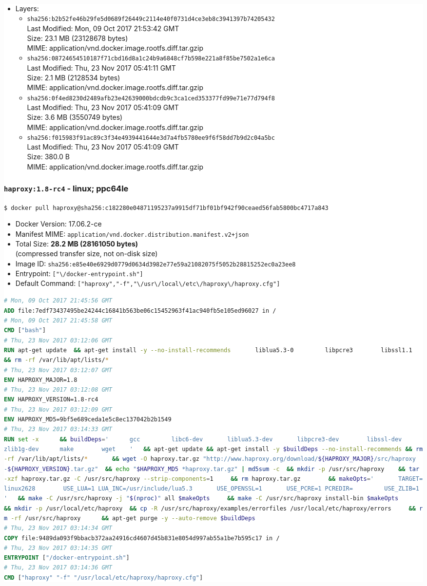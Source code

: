-	Layers:
	-	`sha256:b2b52fe46b29fe5d0689f26449c2114e40f0731d4ce3eb8c3941397b74205432`  
		Last Modified: Mon, 09 Oct 2017 21:53:42 GMT  
		Size: 23.1 MB (23128678 bytes)  
		MIME: application/vnd.docker.image.rootfs.diff.tar.gzip
	-	`sha256:08724654510187f71cbd16d8a1c24b9a6848cf7b598e221a8f85be7502a1e6ca`  
		Last Modified: Thu, 23 Nov 2017 05:41:11 GMT  
		Size: 2.1 MB (2128534 bytes)  
		MIME: application/vnd.docker.image.rootfs.diff.tar.gzip
	-	`sha256:0f4ed8230d2489afb23e42639000bdcdb9c3ca1ced353377fd99e71e77d794f8`  
		Last Modified: Thu, 23 Nov 2017 05:41:09 GMT  
		Size: 3.6 MB (3550749 bytes)  
		MIME: application/vnd.docker.image.rootfs.diff.tar.gzip
	-	`sha256:f015983f91ac89c3f34e4939441644e3d7a4fb5780ee9f6f58dd7b9d2c04a5bc`  
		Last Modified: Thu, 23 Nov 2017 05:41:09 GMT  
		Size: 380.0 B  
		MIME: application/vnd.docker.image.rootfs.diff.tar.gzip

### `haproxy:1.8-rc4` - linux; ppc64le

```console
$ docker pull haproxy@sha256:c182280e04871195237a9915df71bf01bf942f90ceaed56fab5800bc4717a843
```

-	Docker Version: 17.06.2-ce
-	Manifest MIME: `application/vnd.docker.distribution.manifest.v2+json`
-	Total Size: **28.2 MB (28161050 bytes)**  
	(compressed transfer size, not on-disk size)
-	Image ID: `sha256:e85e40e6929d0779d0634d3982e77e59a21082075f5052b28815252ec0a23ee8`
-	Entrypoint: `["\/docker-entrypoint.sh"]`
-	Default Command: `["haproxy","-f","\/usr\/local\/etc\/haproxy\/haproxy.cfg"]`

```dockerfile
# Mon, 09 Oct 2017 21:45:56 GMT
ADD file:7edf73437495be24244c16841b563be06c15452963f41ac940fb5e105ed96027 in / 
# Mon, 09 Oct 2017 21:45:58 GMT
CMD ["bash"]
# Thu, 23 Nov 2017 03:12:06 GMT
RUN apt-get update 	&& apt-get install -y --no-install-recommends 		liblua5.3-0 		libpcre3 		libssl1.1 	&& rm -rf /var/lib/apt/lists/*
# Thu, 23 Nov 2017 03:12:07 GMT
ENV HAPROXY_MAJOR=1.8
# Thu, 23 Nov 2017 03:12:08 GMT
ENV HAPROXY_VERSION=1.8-rc4
# Thu, 23 Nov 2017 03:12:09 GMT
ENV HAPROXY_MD5=9bf5e689ceda1e5c8ec137042b2b1549
# Thu, 23 Nov 2017 03:14:33 GMT
RUN set -x 		&& buildDeps=' 		gcc 		libc6-dev 		liblua5.3-dev 		libpcre3-dev 		libssl-dev 		zlib1g-dev 		make 		wget 	' 	&& apt-get update && apt-get install -y $buildDeps --no-install-recommends && rm -rf /var/lib/apt/lists/* 		&& wget -O haproxy.tar.gz "http://www.haproxy.org/download/${HAPROXY_MAJOR}/src/haproxy-${HAPROXY_VERSION}.tar.gz" 	&& echo "$HAPROXY_MD5 *haproxy.tar.gz" | md5sum -c 	&& mkdir -p /usr/src/haproxy 	&& tar -xzf haproxy.tar.gz -C /usr/src/haproxy --strip-components=1 	&& rm haproxy.tar.gz 		&& makeOpts=' 		TARGET=linux2628 		USE_LUA=1 LUA_INC=/usr/include/lua5.3 		USE_OPENSSL=1 		USE_PCRE=1 PCREDIR= 		USE_ZLIB=1 	' 	&& make -C /usr/src/haproxy -j "$(nproc)" all $makeOpts 	&& make -C /usr/src/haproxy install-bin $makeOpts 		&& mkdir -p /usr/local/etc/haproxy 	&& cp -R /usr/src/haproxy/examples/errorfiles /usr/local/etc/haproxy/errors 	&& rm -rf /usr/src/haproxy 		&& apt-get purge -y --auto-remove $buildDeps
# Thu, 23 Nov 2017 03:14:34 GMT
COPY file:9489da093f9bbacb372aa24916cd4607d45b831e8054d997ab55a1be7b595c17 in / 
# Thu, 23 Nov 2017 03:14:35 GMT
ENTRYPOINT ["/docker-entrypoint.sh"]
# Thu, 23 Nov 2017 03:14:36 GMT
CMD ["haproxy" "-f" "/usr/local/etc/haproxy/haproxy.cfg"]
```
